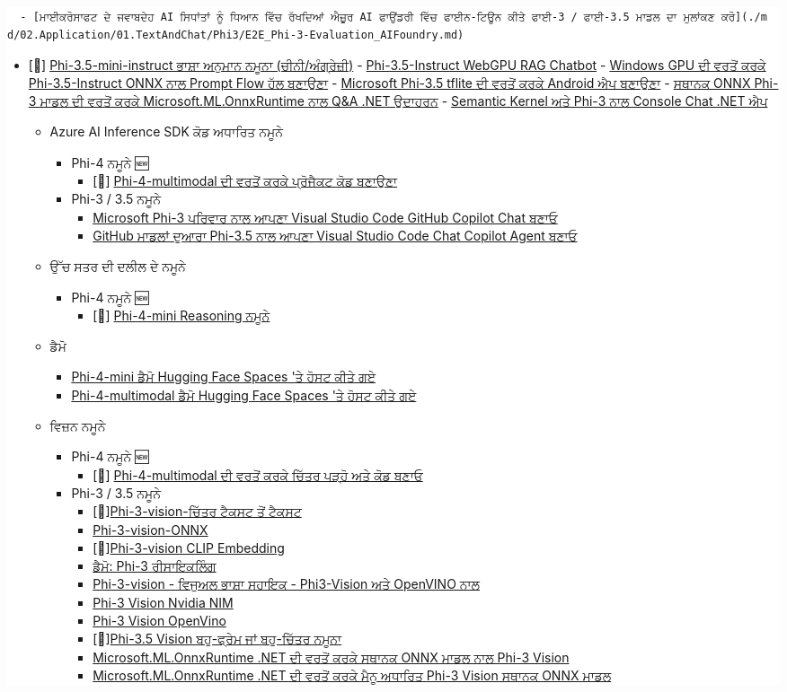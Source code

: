       - [ਮਾਈਕਰੋਸਾਫਟ ਦੇ ਜਵਾਬਦੇਹ AI ਸਿਧਾਂਤਾਂ ਨੂੰ ਧਿਆਨ ਵਿੱਚ ਰੱਖਦਿਆਂ ਐਜ਼ੂਰ AI ਫਾਉਂਡਰੀ ਵਿੱਚ ਫਾਈਨ-ਟਿਊਨ ਕੀਤੇ ਫਾਈ-3 / ਫਾਈ-3.5 ਮਾਡਲ ਦਾ ਮੁਲਾਂਕਣ ਕਰੋ](./md/02.Application/01.TextAndChat/Phi3/E2E_Phi-3-Evaluation_AIFoundry.md)
- [📓] [Phi-3.5-mini-instruct ਭਾਸ਼ਾ ਅਨੁਮਾਨ ਨਮੂਨਾ (ਚੀਨੀ/ਅੰਗ੍ਰੇਜ਼ੀ)](../../md/02.Application/01.TextAndChat/Phi3/phi3-instruct-demo.ipynb)
      - [Phi-3.5-Instruct WebGPU RAG Chatbot](./md/02.Application/01.TextAndChat/Phi3/WebGPUWithPhi35Readme.md)
      - [Windows GPU ਦੀ ਵਰਤੋਂ ਕਰਕੇ Phi-3.5-Instruct ONNX ਨਾਲ Prompt Flow ਹੱਲ ਬਣਾਉਣਾ](./md/02.Application/01.TextAndChat/Phi3/UsingPromptFlowWithONNX.md)
      - [Microsoft Phi-3.5 tflite ਦੀ ਵਰਤੋਂ ਕਰਕੇ Android ਐਪ ਬਣਾਉਣਾ](./md/02.Application/01.TextAndChat/Phi3/UsingPhi35TFLiteCreateAndroidApp.md)
      - [ਸਥਾਨਕ ONNX Phi-3 ਮਾਡਲ ਦੀ ਵਰਤੋਂ ਕਰਕੇ Microsoft.ML.OnnxRuntime ਨਾਲ Q&A .NET ਉਦਾਹਰਨ](../../md/04.HOL/dotnet/src/LabsPhi301)
      - [Semantic Kernel ਅਤੇ Phi-3 ਨਾਲ Console Chat .NET ਐਪ](../../md/04.HOL/dotnet/src/LabsPhi302)

  - Azure AI Inference SDK ਕੋਡ ਅਧਾਰਿਤ ਨਮੂਨੇ 
    - Phi-4 ਨਮੂਨੇ 🆕
      - [📓] [Phi-4-multimodal ਦੀ ਵਰਤੋਂ ਕਰਕੇ ਪ੍ਰੋਜੈਕਟ ਕੋਡ ਬਣਾਉਣਾ](./md/02.Application/02.Code/Phi4/GenProjectCode/README.md)
    - Phi-3 / 3.5 ਨਮੂਨੇ
      - [Microsoft Phi-3 ਪਰਿਵਾਰ ਨਾਲ ਆਪਣਾ Visual Studio Code GitHub Copilot Chat ਬਣਾਓ](./md/02.Application/02.Code/Phi3/VSCodeExt/README.md)
      - [GitHub ਮਾਡਲਾਂ ਦੁਆਰਾ Phi-3.5 ਨਾਲ ਆਪਣਾ Visual Studio Code Chat Copilot Agent ਬਣਾਓ](/md/02.Application/02.Code/Phi3/CreateVSCodeChatAgentWithGitHubModels.md)

  - ਉੱਚ ਸਤਰ ਦੀ ਦਲੀਲ ਦੇ ਨਮੂਨੇ
    - Phi-4 ਨਮੂਨੇ 🆕
      - [📓] [Phi-4-mini Reasoning ਨਮੂਨੇ](./md/02.Application/03.AdvancedReasoning/Phi4/AdvancedResoningPhi4mini/README.md)
  
  - ਡੈਮੋ
      - [Phi-4-mini ਡੈਮੋ Hugging Face Spaces 'ਤੇ ਹੋਸਟ ਕੀਤੇ ਗਏ](https://huggingface.co/spaces/microsoft/phi-4-mini?WT.mc_id=aiml-137032-kinfeylo)
      - [Phi-4-multimodal ਡੈਮੋ Hugging Face Spaces 'ਤੇ ਹੋਸਟ ਕੀਤੇ ਗਏ](https://huggingface.co/spaces/microsoft/phi-4-multimodal?WT.mc_id=aiml-137032-kinfeylo)
  - ਵਿਜ਼ਨ ਨਮੂਨੇ
    - Phi-4 ਨਮੂਨੇ 🆕
      - [📓] [Phi-4-multimodal ਦੀ ਵਰਤੋਂ ਕਰਕੇ ਚਿੱਤਰ ਪੜ੍ਹੋ ਅਤੇ ਕੋਡ ਬਣਾਓ](./md/02.Application/04.Vision/Phi4/CreateFrontend/README.md) 
    - Phi-3 / 3.5 ਨਮੂਨੇ
      -  [📓][Phi-3-vision-ਚਿੱਤਰ ਟੈਕਸਟ ਤੋਂ ਟੈਕਸਟ](../../md/02.Application/04.Vision/Phi3/E2E_Phi-3-vision-image-text-to-text-online-endpoint.ipynb)
      - [Phi-3-vision-ONNX](https://onnxruntime.ai/docs/genai/tutorials/phi3-v.html)
      - [📓][Phi-3-vision CLIP Embedding](../../md/02.Application/04.Vision/Phi3/E2E_Phi-3-vision-image-text-to-text-online-endpoint.ipynb)
      - [ਡੈਮੋ: Phi-3 ਰੀਸਾਇਕਲਿੰਗ](https://github.com/jennifermarsman/PhiRecycling/)
      - [Phi-3-vision - ਵਿਜੁਅਲ ਭਾਸ਼ਾ ਸਹਾਇਕ - Phi3-Vision ਅਤੇ OpenVINO ਨਾਲ](https://docs.openvino.ai/nightly/notebooks/phi-3-vision-with-output.html)
      - [Phi-3 Vision Nvidia NIM](./md/02.Application/04.Vision/Phi3/E2E_Nvidia_NIM_Vision.md)
      - [Phi-3 Vision OpenVino](./md/02.Application/04.Vision/Phi3/E2E_OpenVino_Phi3Vision.md)
      - [📓][Phi-3.5 Vision ਬਹੁ-ਫ੍ਰੇਮ ਜਾਂ ਬਹੁ-ਚਿੱਤਰ ਨਮੂਨਾ](../../md/02.Application/04.Vision/Phi3/phi3-vision-demo.ipynb)
      - [Microsoft.ML.OnnxRuntime .NET ਦੀ ਵਰਤੋਂ ਕਰਕੇ ਸਥਾਨਕ ONNX ਮਾਡਲ ਨਾਲ Phi-3 Vision](../../md/04.HOL/dotnet/src/LabsPhi303)
      - [Microsoft.ML.OnnxRuntime .NET ਦੀ ਵਰਤੋਂ ਕਰਕੇ ਮੈਨੂ ਅਧਾਰਿਤ Phi-3 Vision ਸਥਾਨਕ ONNX ਮਾਡਲ](../../md/04.HOL/dotnet/src/LabsPhi304)
